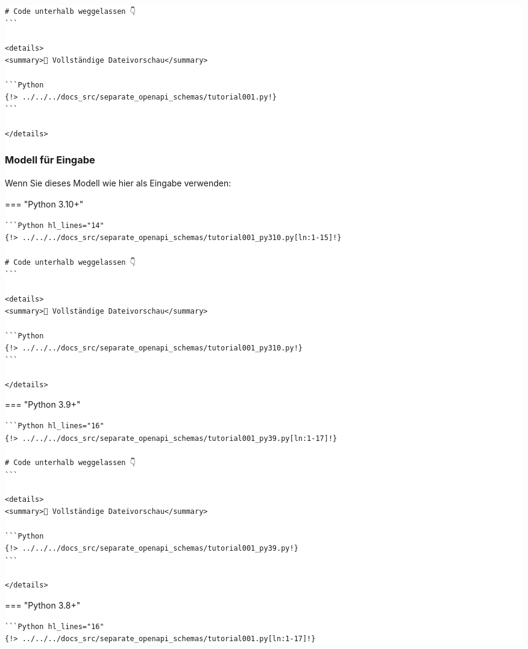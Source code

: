     # Code unterhalb weggelassen 👇
    ```

    <details>
    <summary>👀 Vollständige Dateivorschau</summary>

    ```Python
    {!> ../../../docs_src/separate_openapi_schemas/tutorial001.py!}
    ```

    </details>

### Modell für Eingabe

Wenn Sie dieses Modell wie hier als Eingabe verwenden:

=== "Python 3.10+"

    ```Python hl_lines="14"
    {!> ../../../docs_src/separate_openapi_schemas/tutorial001_py310.py[ln:1-15]!}

    # Code unterhalb weggelassen 👇
    ```

    <details>
    <summary>👀 Vollständige Dateivorschau</summary>

    ```Python
    {!> ../../../docs_src/separate_openapi_schemas/tutorial001_py310.py!}
    ```

    </details>

=== "Python 3.9+"

    ```Python hl_lines="16"
    {!> ../../../docs_src/separate_openapi_schemas/tutorial001_py39.py[ln:1-17]!}

    # Code unterhalb weggelassen 👇
    ```

    <details>
    <summary>👀 Vollständige Dateivorschau</summary>

    ```Python
    {!> ../../../docs_src/separate_openapi_schemas/tutorial001_py39.py!}
    ```

    </details>

=== "Python 3.8+"

    ```Python hl_lines="16"
    {!> ../../../docs_src/separate_openapi_schemas/tutorial001.py[ln:1-17]!}
